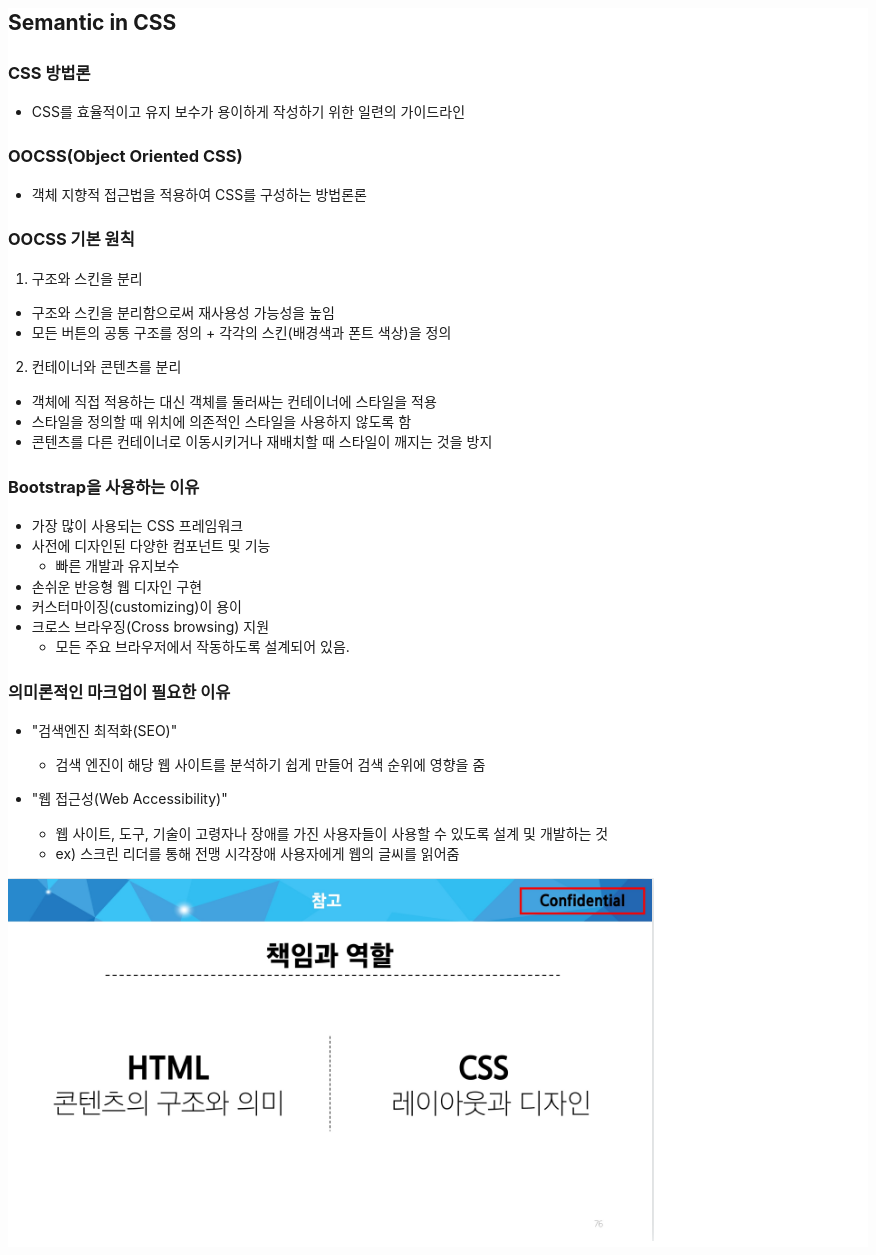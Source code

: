 ## Semantic in CSS
### CSS 방법론
- CSS를 효율적이고 유지 보수가 용이하게 작성하기 위한 일련의 가이드라인

### OOCSS(Object Oriented CSS)
- 객체 지향적 접근법을 적용하여 CSS를 구성하는 방법론론

### OOCSS 기본 원칙
1. 구조와 스킨을 분리
  - 구조와 스킨을 분리함으로써 재사용성 가능성을 높임
  - 모든 버튼의 공통 구조를 정의 + 각각의 스킨(배경색과 폰트 색상)을 정의
2. 컨테이너와 콘텐츠를 분리
  - 객체에 직접 적용하는 대신 객체를 둘러싸는 컨테이너에 스타일을 적용
  - 스타일을 정의할 때 위치에 의존적인 스타일을 사용하지 않도록 함
  - 콘텐츠를 다른 컨테이너로 이동시키거나 재배치할 때 스타일이 깨지는 것을 방지


### Bootstrap을 사용하는 이유
- 가장 많이 사용되는 CSS 프레임워크
- 사전에 디자인된 다양한 컴포넌트 및 기능
  - 빠른 개발과 유지보수
- 손쉬운 반응형 웹 디자인 구현
- 커스터마이징(customizing)이 용이
- 크로스 브라우징(Cross browsing) 지원
  - 모든 주요 브라우저에서 작동하도록 설계되어 있음.


### 의미론적인 마크업이 필요한 이유
- "검색엔진 최적화(SEO)"
  - 검색 엔진이 해당 웹 사이트를 분석하기 쉽게 만들어 검색 순위에 영향을 줌

- "웹 접근성(Web Accessibility)"
  - 웹 사이트, 도구, 기술이 고령자나 장애를 가진 사용자들이 사용할 수 있도록 설계 및 개발하는 것
  - ex) 스크린 리더를 통해 전맹 시각장애 사용자에게 웹의 글씨를 읽어줌

![alt text](image-2.png)